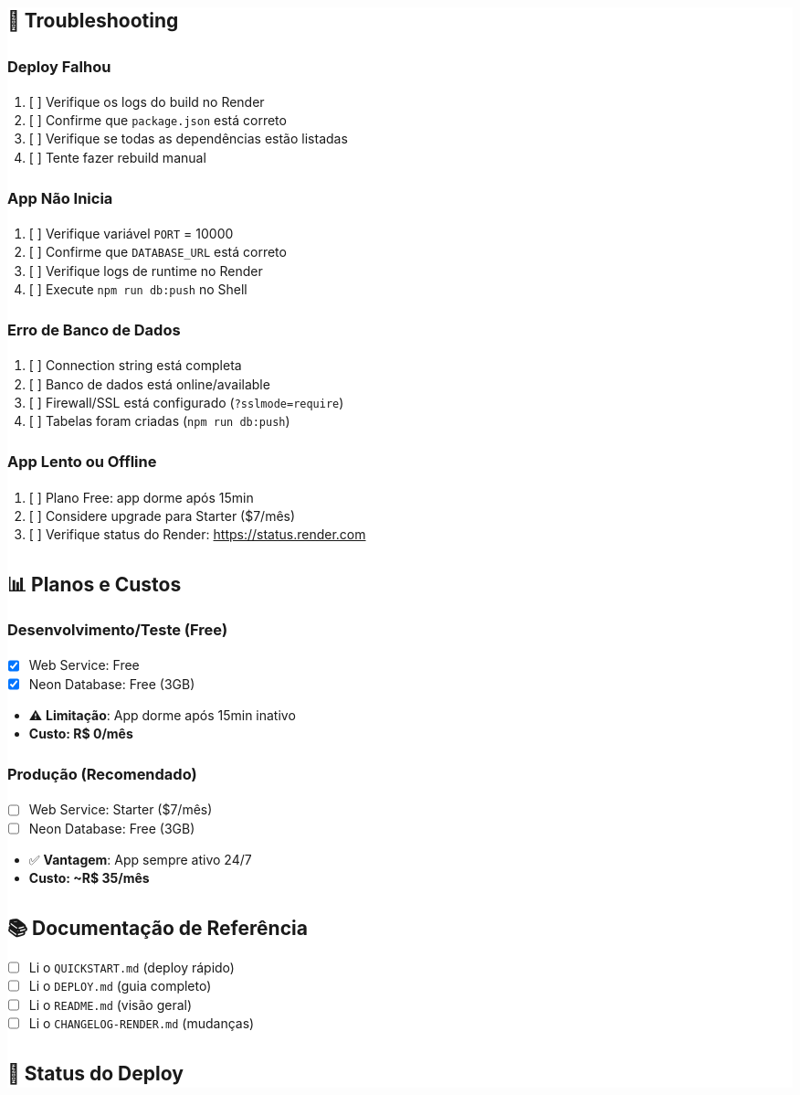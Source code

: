 ## 🚨 Troubleshooting

### Deploy Falhou
1. [ ] Verifique os logs do build no Render
2. [ ] Confirme que `package.json` está correto
3. [ ] Verifique se todas as dependências estão listadas
4. [ ] Tente fazer rebuild manual

### App Não Inicia
1. [ ] Verifique variável `PORT` = 10000
2. [ ] Confirme que `DATABASE_URL` está correto
3. [ ] Verifique logs de runtime no Render
4. [ ] Execute `npm run db:push` no Shell

### Erro de Banco de Dados
1. [ ] Connection string está completa
2. [ ] Banco de dados está online/available
3. [ ] Firewall/SSL está configurado (`?sslmode=require`)
4. [ ] Tabelas foram criadas (`npm run db:push`)

### App Lento ou Offline
1. [ ] Plano Free: app dorme após 15min
2. [ ] Considere upgrade para Starter ($7/mês)
3. [ ] Verifique status do Render: https://status.render.com

## 📊 Planos e Custos

### Desenvolvimento/Teste (Free)
- [x] Web Service: Free
- [x] Neon Database: Free (3GB)
- ⚠️ **Limitação**: App dorme após 15min inativo
- **Custo: R$ 0/mês**

### Produção (Recomendado)
- [ ] Web Service: Starter ($7/mês)
- [ ] Neon Database: Free (3GB)
- ✅ **Vantagem**: App sempre ativo 24/7
- **Custo: ~R$ 35/mês**

## 📚 Documentação de Referência

- [ ] Li o `QUICKSTART.md` (deploy rápido)
- [ ] Li o `DEPLOY.md` (guia completo)
- [ ] Li o `README.md` (visão geral)
- [ ] Li o `CHANGELOG-RENDER.md` (mudanças)

## 🎯 Status do Deploy
